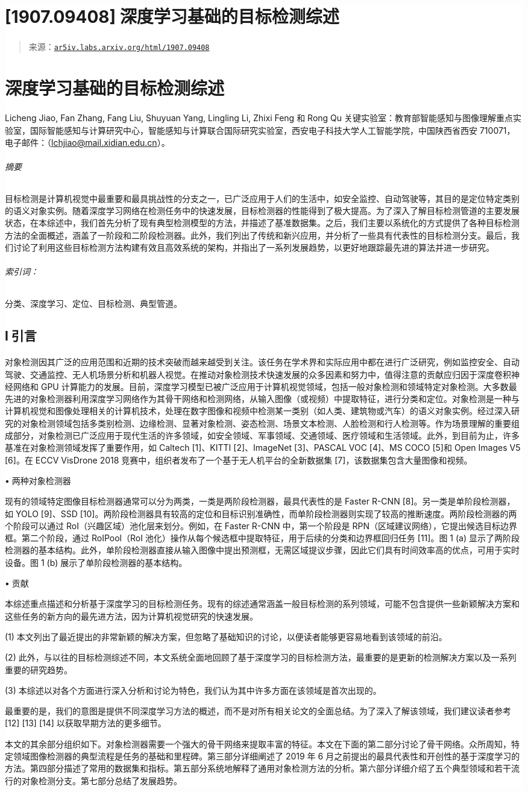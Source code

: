 

# [1907.09408] 深度学习基础的目标检测综述

> 来源：[`ar5iv.labs.arxiv.org/html/1907.09408`](https://ar5iv.labs.arxiv.org/html/1907.09408)

# 深度学习基础的目标检测综述

Licheng Jiao, Fan Zhang, Fang Liu, Shuyuan Yang, Lingling Li, Zhixi Feng 和 Rong Qu 关键实验室：教育部智能感知与图像理解重点实验室，国际智能感知与计算研究中心，智能感知与计算联合国际研究实验室，西安电子科技大学人工智能学院，中国陕西省西安 710071，电子邮件：（lchjiao@mail.xidian.edu.cn）。

###### 摘要

目标检测是计算机视觉中最重要和最具挑战性的分支之一，已广泛应用于人们的生活中，如安全监控、自动驾驶等，其目的是定位特定类别的语义对象实例。随着深度学习网络在检测任务中的快速发展，目标检测器的性能得到了极大提高。为了深入了解目标检测管道的主要发展状态，在本综述中，我们首先分析了现有典型检测模型的方法，并描述了基准数据集。之后，我们主要以系统化的方式提供了各种目标检测方法的全面概述，涵盖了一阶段和二阶段检测器。此外，我们列出了传统和新兴应用，并分析了一些具有代表性的目标检测分支。最后，我们讨论了利用这些目标检测方法构建有效且高效系统的架构，并指出了一系列发展趋势，以更好地跟踪最先进的算法并进一步研究。

###### 索引词：

分类、深度学习、定位、目标检测、典型管道。

## I 引言

对象检测因其广泛的应用范围和近期的技术突破而越来越受到关注。该任务在学术界和实际应用中都在进行广泛研究，例如监控安全、自动驾驶、交通监控、无人机场景分析和机器人视觉。在推动对象检测技术快速发展的众多因素和努力中，值得注意的贡献应归因于深度卷积神经网络和 GPU 计算能力的发展。目前，深度学习模型已被广泛应用于计算机视觉领域，包括一般对象检测和领域特定对象检测。大多数最先进的对象检测器利用深度学习网络作为其骨干网络和检测网络，从输入图像（或视频）中提取特征，进行分类和定位。对象检测是一种与计算机视觉和图像处理相关的计算机技术，处理在数字图像和视频中检测某一类别（如人类、建筑物或汽车）的语义对象实例。经过深入研究的对象检测领域包括多类别检测、边缘检测、显著对象检测、姿态检测、场景文本检测、人脸检测和行人检测等。作为场景理解的重要组成部分，对象检测已广泛应用于现代生活的许多领域，如安全领域、军事领域、交通领域、医疗领域和生活领域。此外，到目前为止，许多基准在对象检测领域发挥了重要作用，如 Caltech [1]、KITTI [2]、ImageNet [3]、PASCAL VOC [4]、MS COCO [5]和 Open Images V5 [6]。在 ECCV VisDrone 2018 竞赛中，组织者发布了一个基于无人机平台的全新数据集 [7]，该数据集包含大量图像和视频。

$\bullet$ 两种对象检测器

现有的领域特定图像目标检测器通常可以分为两类，一类是两阶段检测器，最具代表性的是 Faster R-CNN [8]。另一类是单阶段检测器，如 YOLO [9]、SSD [10]。两阶段检测器具有较高的定位和目标识别准确性，而单阶段检测器则实现了较高的推断速度。两阶段检测器的两个阶段可以通过 RoI（兴趣区域）池化层来划分。例如，在 Faster R-CNN 中，第一个阶段是 RPN（区域建议网络），它提出候选目标边界框。第二个阶段，通过 RoIPool（RoI 池化）操作从每个候选框中提取特征，用于后续的分类和边界框回归任务 [11]。图 1 (a) 显示了两阶段检测器的基本结构。此外，单阶段检测器直接从输入图像中提出预测框，无需区域提议步骤，因此它们具有时间效率高的优点，可用于实时设备。图 1 (b) 展示了单阶段检测器的基本结构。

$\bullet$ 贡献

本综述重点描述和分析基于深度学习的目标检测任务。现有的综述通常涵盖一般目标检测的系列领域，可能不包含提供一些新颖解决方案和这些任务的新方向的最先进方法，因为计算机视觉研究的快速发展。

(1) 本文列出了最近提出的非常新颖的解决方案，但忽略了基础知识的讨论，以便读者能够更容易地看到该领域的前沿。

(2) 此外，与以往的目标检测综述不同，本文系统全面地回顾了基于深度学习的目标检测方法，最重要的是更新的检测解决方案以及一系列重要的研究趋势。

(3) 本综述以对各个方面进行深入分析和讨论为特色，我们认为其中许多方面在该领域是首次出现的。

最重要的是，我们的意图是提供不同深度学习方法的概述，而不是对所有相关论文的全面总结。为了深入了解该领域，我们建议读者参考 [12] [13] [14] 以获取早期方法的更多细节。

本文的其余部分组织如下。对象检测器需要一个强大的骨干网络来提取丰富的特征。本文在下面的第二部分讨论了骨干网络。众所周知，特定领域图像检测器的典型流程是任务的基础和里程碑。第三部分详细阐述了 2019 年 6 月之前提出的最具代表性和开创性的基于深度学习的方法。第四部分描述了常用的数据集和指标。第五部分系统地解释了通用对象检测方法的分析。第六部分详细介绍了五个典型领域和若干流行的对象检测分支。第七部分总结了发展趋势。
